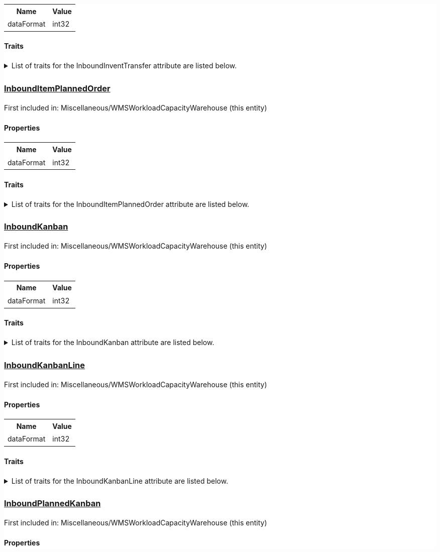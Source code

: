 <table><tr><th>Name</th><th>Value</th></tr><tr><td>dataFormat</td><td>int32</td></tr></table>

#### Traits

<details><summary>List of traits for the InboundInventTransfer attribute are listed below.</summary></details>

### <a href=#InboundItemPlannedOrder name="InboundItemPlannedOrder">InboundItemPlannedOrder</a>

First included in: Miscellaneous/WMSWorkloadCapacityWarehouse (this entity)  

#### Properties

<table><tr><th>Name</th><th>Value</th></tr><tr><td>dataFormat</td><td>int32</td></tr></table>

#### Traits

<details><summary>List of traits for the InboundItemPlannedOrder attribute are listed below.</summary></details>

### <a href=#InboundKanban name="InboundKanban">InboundKanban</a>

First included in: Miscellaneous/WMSWorkloadCapacityWarehouse (this entity)  

#### Properties

<table><tr><th>Name</th><th>Value</th></tr><tr><td>dataFormat</td><td>int32</td></tr></table>

#### Traits

<details><summary>List of traits for the InboundKanban attribute are listed below.</summary></details>

### <a href=#InboundKanbanLine name="InboundKanbanLine">InboundKanbanLine</a>

First included in: Miscellaneous/WMSWorkloadCapacityWarehouse (this entity)  

#### Properties

<table><tr><th>Name</th><th>Value</th></tr><tr><td>dataFormat</td><td>int32</td></tr></table>

#### Traits

<details><summary>List of traits for the InboundKanbanLine attribute are listed below.</summary></details>

### <a href=#InboundPlannedKanban name="InboundPlannedKanban">InboundPlannedKanban</a>

First included in: Miscellaneous/WMSWorkloadCapacityWarehouse (this entity)  

#### Properties
